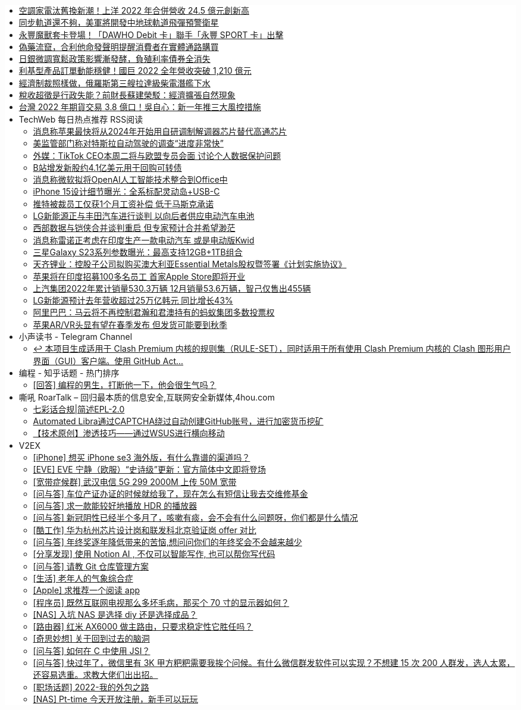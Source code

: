   - [空調家電汰舊換新潮！上洋 2022 年合併營收 24.5 億元創新高](https://finance.technews.tw/2023/01/09/air-conditioner-appliances/)
  - [同步軌道還不夠，美軍將開發中地球軌道飛彈預警衛星](https://technews.tw/2023/01/09/us-space-force-signed-605million-contract-for-mid-earth-orbit-missle-tracking-system/)
  - [永豐魔獸套卡登場！「DAWHO Debit 卡」聯手「永豐 SPORT 卡」出擊](https://finance.technews.tw/2023/01/09/dawho-debit/)
  - [偽藥流竄，合利他命發聲明提醒消費者在實體通路購買](https://technews.tw/2023/01/09/alinamin/)
  - [日銀微調寬鬆政策影響漸發酵，負殖利率債券全消失](https://finance.technews.tw/2023/01/09/negative-yield-bonds-all-gone/)
  - [利基型產品訂單動能穩健！國巨 2022 全年營收突破 1,210 億元](https://finance.technews.tw/2023/01/09/order-momentum/)
  - [經濟制裁照樣做，俄羅斯第三艘拉達級柴電潛艦下水](https://technews.tw/2023/01/09/russia-launched-third-lada-class-submarine/)
  - [稅收超徵是行政失能？前財長蘇建榮駁：經濟擴張自然現象](https://finance.technews.tw/2023/01/09/is-over-collection-of-taxes-an-administrative-failure/)
  - [台灣 2022 年期貨交易 3.8 億口！吳自心：新一年推三大風控措施](https://finance.technews.tw/2023/01/09/futures-trading/)
- TechWeb 每日热点推荐 RSS阅读
  - [消息称苹果最快将从2024年开始用自研调制解调器芯片替代高通芯片](http://www.techweb.com.cn/world/2023-01-10/2916761.shtml)
  - [美监管部门称对特斯拉自动驾驶的调查“进度非常快”](http://www.techweb.com.cn/world/2023-01-10/2916768.shtml)
  - [外媒：TikTok CEO本周二将与欧盟专员会面 讨论个人数据保护问题](http://www.techweb.com.cn/world/2023-01-09/2916651.shtml)
  - [B站增发新股约4.1亿美元用于回购可转债](http://www.techweb.com.cn/internet/2023-01-10/2916737.shtml)
  - [消息称微软拟将OpenAI人工智能技术整合到Office中](http://www.techweb.com.cn/world/2023-01-09/2916664.shtml)
  - [iPhone 15设计细节曝光：全系标配灵动岛+USB-C](http://www.techweb.com.cn/phone/2023-01-10/2916766.shtml)
  - [推特被裁员工仅获1个月工资补偿 低于马斯克承诺](http://www.techweb.com.cn/world/2023-01-09/2916638.shtml)
  - [LG新能源正与丰田汽车进行谈判 以向后者供应电动汽车电池](http://www.techweb.com.cn/world/2023-01-09/2916683.shtml)
  - [西部数据与铠侠合并谈判重启 但专家预计合并希望渺茫](http://www.techweb.com.cn/world/2023-01-09/2916721.shtml)
  - [消息称雷诺正考虑在印度生产一款电动汽车 或是电动版Kwid](http://www.techweb.com.cn/world/2023-01-09/2916708.shtml)
  - [三星Galaxy S23系列参数曝光：最高支持12GB+1TB组合](http://www.techweb.com.cn/phone/2023-01-10/2916767.shtml)
  - [天齐锂业：控股子公司拟购买澳大利亚Essential Metals股权暨签署《计划实施协议》](http://www.techweb.com.cn/it/2023-01-09/2916623.shtml)
  - [苹果将在印度招募100多名员工 首家Apple Store即将开业](http://www.techweb.com.cn/world/2023-01-09/2916654.shtml)
  - [上汽集团2022年累计销量530.3万辆 12月销量53.6万辆，智己仅售出455辆](http://www.techweb.com.cn/smarttraveling/2023-01-09/2916720.shtml)
  - [LG新能源预计去年营收超过25万亿韩元 同比增长43%](http://www.techweb.com.cn/world/2023-01-09/2916729.shtml)
  - [阿里巴巴：马云将不再控制君瀚和君澳持有的蚂蚁集团多数投票权](http://www.techweb.com.cn/internet/2023-01-09/2916620.shtml)
  - [苹果AR/VR头显有望在春季发布 但发货可能要到秋季](http://www.techweb.com.cn/world/2023-01-09/2916643.shtml)
- 小声读书 - Telegram Channel
  - [↩️ 本项目生成适用于 Clash Premium 内核的规则集（RULE-SET），同时适用于所有使用 Clash Premium 内核的 Clash 图形用户界面（GUI）客户端。使用 GitHub Act...](https://t.me/weekly_books/1636)
- 编程 - 知乎话题 - 热门排序
  - [[回答] 编程的男生，打断他一下，他会很生气吗？](https://www.zhihu.com/question/459004684/answer/2837016430)
- 嘶吼 RoarTalk – 回归最本质的信息安全,互联网安全新媒体,4hou.com
  - [七彩话合规|简述EPL-2.0](https://www.4hou.com/posts/pVMV)
  - [Automated Libra通过CAPTCHA绕过自动创建GitHub账号，进行加密货币挖矿](https://www.4hou.com/posts/zlZy)
  - [【技术原创】渗透技巧——通过WSUS进行横向移动](https://www.4hou.com/posts/nJAP)
- V2EX
  - [[iPhone] 想买 iPhone se3 海外版，有什么靠谱的渠道吗？](https://www.v2ex.com/t/907821#reply0)
  - [[EVE] EVE 宁静（欧服）“史诗级”更新：官方简体中文即将登场](https://www.v2ex.com/t/907819#reply0)
  - [[宽带症候群] 武汉电信 5G 299 2000M 上传 50M 宽带](https://www.v2ex.com/t/907818#reply0)
  - [[问与答] 车位产证办证的时候就给我了，现在怎么有短信让我去交维修基金](https://www.v2ex.com/t/907817#reply1)
  - [[问与答] 求一款能较好地播放 HDR 的播放器](https://www.v2ex.com/t/907816#reply0)
  - [[问与答] 新冠阴性已经半个多月了，咳嗽有痰，会不会有什么问题呀，你们都是什么情况](https://www.v2ex.com/t/907815#reply6)
  - [[酷工作] 华为杭州芯片设计岗和联发科北京验证岗 offer 对比](https://www.v2ex.com/t/907814#reply2)
  - [[问与答] 年终奖逐年降低带来的苦恼,想问问你们的年终奖会不会越来越少](https://www.v2ex.com/t/907811#reply1)
  - [[分享发现] 使用 Notion AI , 不仅可以智能写作, 也可以帮你写代码](https://www.v2ex.com/t/907810#reply0)
  - [[问与答] 请教 Git 仓库管理方案](https://www.v2ex.com/t/907809#reply0)
  - [[生活] 老年人的气象综合症](https://www.v2ex.com/t/907807#reply0)
  - [[Apple] 求推荐一个阅读 app](https://www.v2ex.com/t/907805#reply2)
  - [[程序员] 既然互联网电视那么多坏毛病，那买个 70 寸的显示器如何？](https://www.v2ex.com/t/907804#reply15)
  - [[NAS] 入坑 NAS 是选择 diy 还是选择成品？](https://www.v2ex.com/t/907802#reply16)
  - [[路由器] 红米 AX6000 做主路由，只要求稳定性它胜任吗？](https://www.v2ex.com/t/907801#reply6)
  - [[奇思妙想] 关于回到过去的脑洞](https://www.v2ex.com/t/907800#reply5)
  - [[问与答] 如何在 C 中使用 JSI？](https://www.v2ex.com/t/907799#reply0)
  - [[问与答] 快过年了，微信里有 3K 甲方粑粑需要我挨个问候。有什么微信群发软件可以实现？不想建 15 次 200 人群发，选人太累，还容易选重。求教大佬们出出招。](https://www.v2ex.com/t/907798#reply18)
  - [[职场话题] 2022-我的外包之路](https://www.v2ex.com/t/907797#reply11)
  - [[NAS] Pt-time 今天开放注册，新手可以玩玩](https://www.v2ex.com/t/907792#reply19)